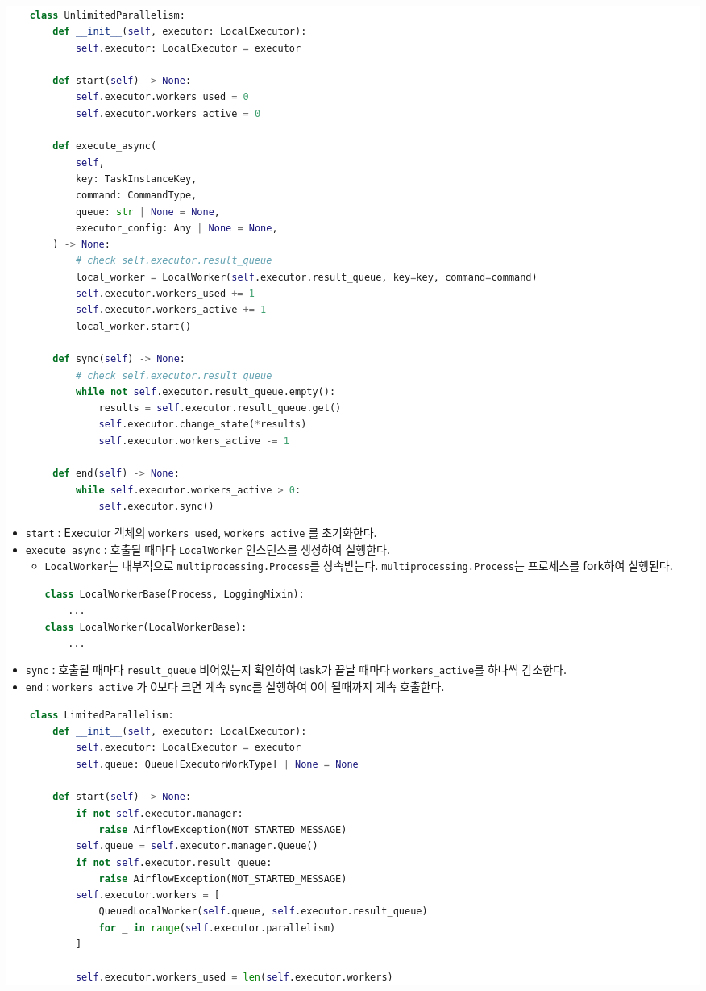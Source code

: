 ```python
    class UnlimitedParallelism:
        def __init__(self, executor: LocalExecutor):
            self.executor: LocalExecutor = executor

        def start(self) -> None:
            self.executor.workers_used = 0
            self.executor.workers_active = 0

        def execute_async(
            self,
            key: TaskInstanceKey, 
            command: CommandType,
            queue: str | None = None,
            executor_config: Any | None = None,
        ) -> None:
            # check self.executor.result_queue 
            local_worker = LocalWorker(self.executor.result_queue, key=key, command=command)
            self.executor.workers_used += 1
            self.executor.workers_active += 1
            local_worker.start()

        def sync(self) -> None:
            # check self.executor.result_queue 
            while not self.executor.result_queue.empty():
                results = self.executor.result_queue.get()
                self.executor.change_state(*results)
                self.executor.workers_active -= 1

        def end(self) -> None:
            while self.executor.workers_active > 0:
                self.executor.sync()

```
- `start` : Executor 객체의 `workers_used`, `workers_active` 를 초기화한다.
- `execute_async` : 호출될 때마다 `LocalWorker` 인스턴스를 생성하여 실행한다. 
    - `LocalWorker`는 내부적으로 `multiprocessing.Process`를 상속받는다.  `multiprocessing.Process`는 프로세스를 fork하여 실행된다.
        ```python
        class LocalWorkerBase(Process, LoggingMixin):
            ...
        class LocalWorker(LocalWorkerBase):
            ...
        ```
- `sync` : 호출될 때마다 `result_queue` 비어있는지 확인하여 task가 끝날 때마다 `workers_active`를 하나씩 감소한다.
- `end` : `workers_active` 가 0보다 크면 계속 `sync`를 실행하여 0이 될때까지 계속 호출한다.

```python
    class LimitedParallelism:
        def __init__(self, executor: LocalExecutor):
            self.executor: LocalExecutor = executor
            self.queue: Queue[ExecutorWorkType] | None = None

        def start(self) -> None:
            if not self.executor.manager:
                raise AirflowException(NOT_STARTED_MESSAGE)
            self.queue = self.executor.manager.Queue()
            if not self.executor.result_queue:
                raise AirflowException(NOT_STARTED_MESSAGE)
            self.executor.workers = [
                QueuedLocalWorker(self.queue, self.executor.result_queue)
                for _ in range(self.executor.parallelism)
            ]

            self.executor.workers_used = len(self.executor.workers)
```